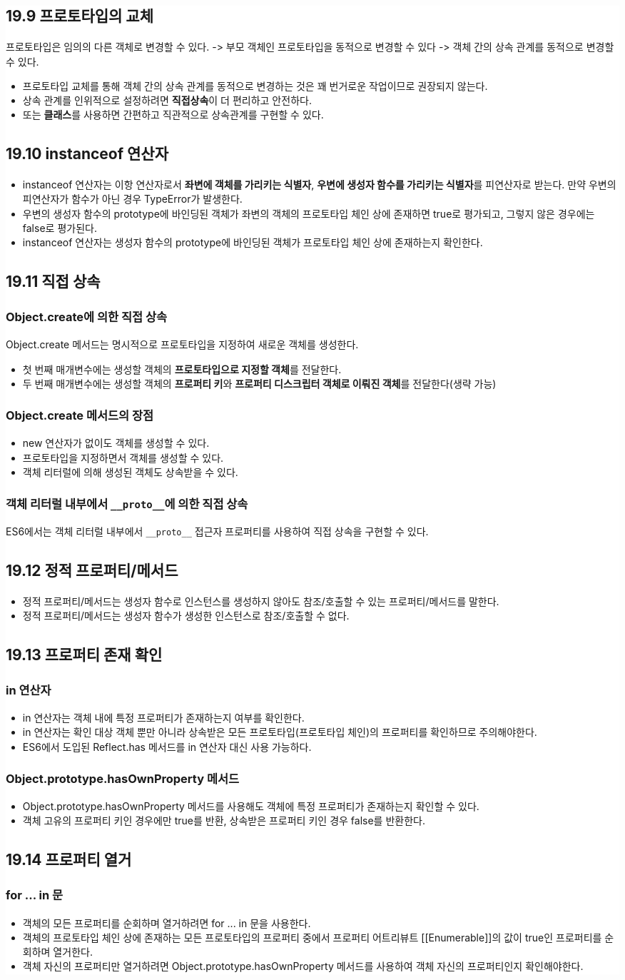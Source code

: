 ## 19.9 프로토타입의 교체
프로토타입은 임의의 다른 객체로 변경할 수 있다.
-> 부모 객체인 프로토타입을 동적으로 변경할 수 있다
-> 객체 간의 상속 관계를 동적으로 변경할 수 있다.

- 프로토타입 교체를 통해 객체 간의 상속 관계를 동적으로 변경하는 것은 꽤 번거로운 작업이므로 권장되지 않는다.
- 상속 관계를 인위적으로 설정하려면 **직접상속**이 더 편리하고 안전하다.
- 또는 **클래스**를 사용하면 간편하고 직관적으로 상속관계를 구현할 수 있다.

## 19.10 instanceof 연산자
- instanceof 연산자는 이항 연산자로서 **좌변에 객체를 가리키는 식별자**, **우변에 생성자 함수를 가리키는 식별자**를 피연산자로 받는다. 만약 우변의 피연산자가 함수가 아닌 경우 TypeError가 발생한다.
- 우변의 생성자 함수의 prototype에 바인딩된 객체가 좌변의 객체의 프로토타입 체인 상에 존재하면 true로 평가되고, 그렇지 않은 경우에는 false로 평가된다.
- instanceof 연산자는 생성자 함수의 prototype에 바인딩된 객체가 프로토타입 체인 상에 존재하는지 확인한다.

## 19.11 직접 상속
### Object.create에 의한 직접 상속
Object.create 메서드는 명시적으로 프로토타입을 지정하여 새로운 객체를 생성한다.
- 첫 번째 매개변수에는 생성할 객체의 **프로토타입으로 지정할 객체**를 전달한다.
- 두 번째 매개변수에는 생성할 객체의 **프로퍼티 키**와 **프로퍼티 디스크립터 객체로 이뤄진 객체**를 전달한다(생략 가능)

### Object.create 메서드의 장점
- new 연산자가 없이도 객체를 생성할 수 있다.
- 프로토타입을 지정하면서 객체를 생성할 수 있다.
- 객체 리터럴에 의해 생성된 객체도 상속받을 수 있다.

### 객체 리터럴 내부에서 `__proto__`에 의한 직접 상속
ES6에서는 객체 리터럴 내부에서 `__proto__` 접근자 프로퍼티를 사용하여 직접 상속을 구현할 수 있다.

## 19.12 정적 프로퍼티/메서드
- 정적 프로퍼티/메서드는 생성자 함수로 인스턴스를 생성하지 않아도 참조/호출할 수 있는 프로퍼티/메서드를 말한다.
- 정적 프로퍼티/메서드는 생성자 함수가 생성한 인스턴스로 참조/호출할 수 없다.

## 19.13 프로퍼티 존재 확인
### in 연산자
- in 연산자는 객체 내에 특정 프로퍼티가 존재하는지 여부를 확인한다.
- in 연산자는 확인 대상 객체 뿐만 아니라 상속받은 모든 프로토타입(프로토타입 체인)의 프로퍼티를 확인하므로 주의해야한다.
- ES6에서 도입된 Reflect.has 메서드를 in 연산자 대신 사용 가능하다.

### Object.prototype.hasOwnProperty 메서드
- Object.prototype.hasOwnProperty 메서드를 사용해도 객체에 특정 프로퍼티가 존재하는지 확인할 수 있다.
- 객체 고유의 프로퍼티 키인 경우에만 true를 반환, 상속받은 프로퍼티 키인 경우 false를 반환한다.

## 19.14 프로퍼티 열거
### for ... in 문
- 객체의 모든 프로퍼티를 순회하며 열거하려면 for ... in 문을 사용한다.
- 객체의 프로토타입 체인 상에 존재하는 모든 프로토타입의 프로퍼티 중에서 프로퍼티 어트리뷰트 [[Enumerable]]의 값이 true인 프로퍼티를 순회하며 열거한다.
- 객체 자신의 프로퍼티만 열거하려면 Object.prototype.hasOwnProperty 메서드를 사용하여 객체 자신의 프로퍼티인지 확인해야한다.
